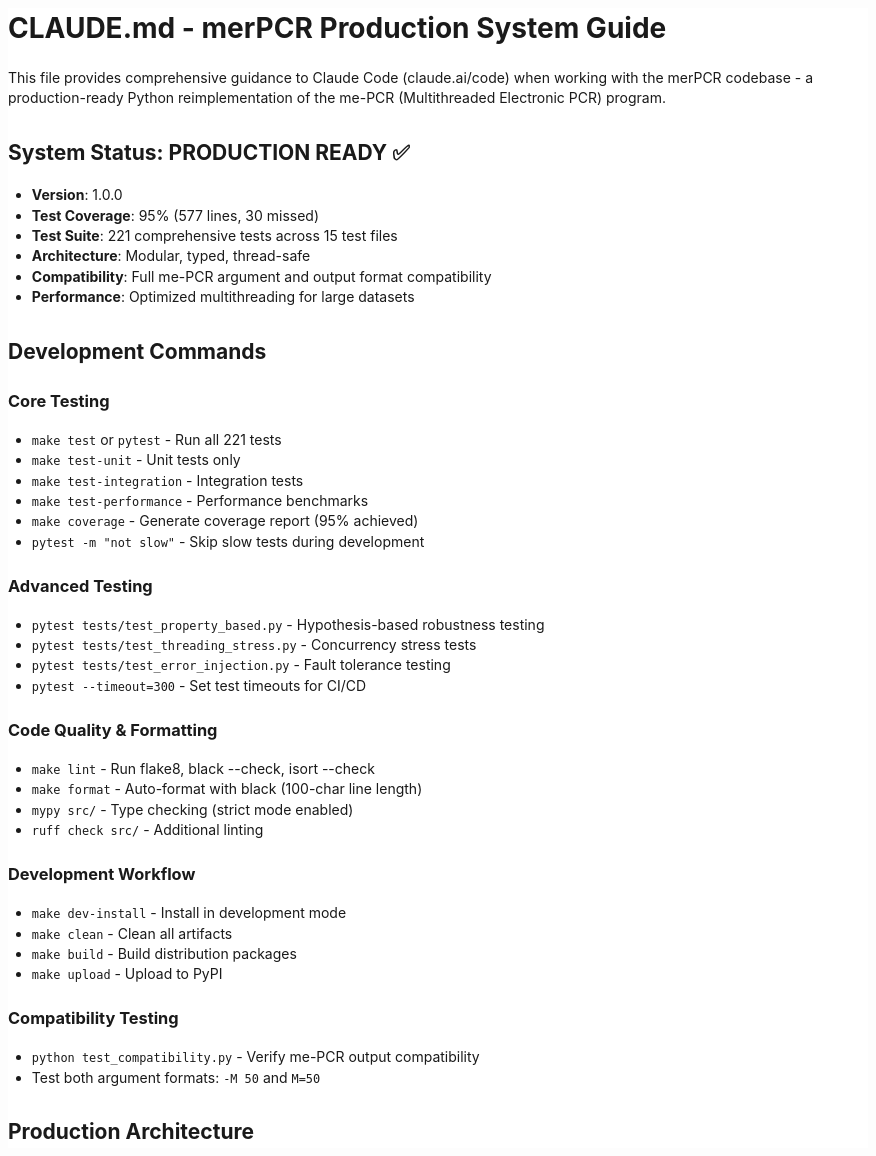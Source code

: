 # CLAUDE.md - merPCR Production System Guide

This file provides comprehensive guidance to Claude Code (claude.ai/code) when working with the merPCR codebase - a production-ready Python reimplementation of the me-PCR (Multithreaded Electronic PCR) program.

## System Status: PRODUCTION READY ✅

- **Version**: 1.0.0
- **Test Coverage**: 95% (577 lines, 30 missed)
- **Test Suite**: 221 comprehensive tests across 15 test files
- **Architecture**: Modular, typed, thread-safe
- **Compatibility**: Full me-PCR argument and output format compatibility
- **Performance**: Optimized multithreading for large datasets

## Development Commands

### Core Testing
- `make test` or `pytest` - Run all 221 tests
- `make test-unit` - Unit tests only
- `make test-integration` - Integration tests
- `make test-performance` - Performance benchmarks
- `make coverage` - Generate coverage report (95% achieved)
- `pytest -m "not slow"` - Skip slow tests during development

### Advanced Testing
- `pytest tests/test_property_based.py` - Hypothesis-based robustness testing
- `pytest tests/test_threading_stress.py` - Concurrency stress tests
- `pytest tests/test_error_injection.py` - Fault tolerance testing
- `pytest --timeout=300` - Set test timeouts for CI/CD

### Code Quality & Formatting
- `make lint` - Run flake8, black --check, isort --check
- `make format` - Auto-format with black (100-char line length)
- `mypy src/` - Type checking (strict mode enabled)
- `ruff check src/` - Additional linting

### Development Workflow
- `make dev-install` - Install in development mode
- `make clean` - Clean all artifacts
- `make build` - Build distribution packages
- `make upload` - Upload to PyPI

### Compatibility Testing
- `python test_compatibility.py` - Verify me-PCR output compatibility
- Test both argument formats: `-M 50` and `M=50`

## Production Architecture
